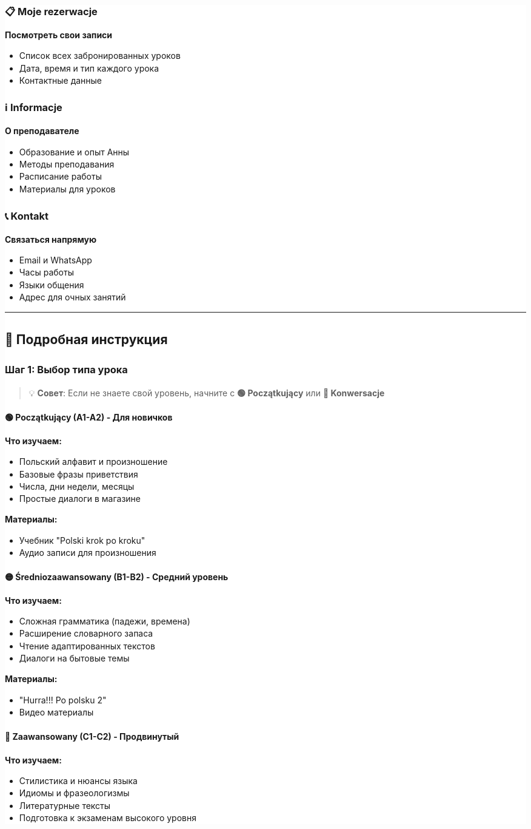 ### 📋 **Moje rezerwacje**
**Посмотреть свои записи**
- Список всех забронированных уроков
- Дата, время и тип каждого урока
- Контактные данные

### ℹ️ **Informacje** 
**О преподавателе**
- Образование и опыт Анны
- Методы преподавания
- Расписание работы
- Материалы для уроков

### 📞 **Kontakt**
**Связаться напрямую**
- Email и WhatsApp
- Часы работы  
- Языки общения
- Адрес для очных занятий

---

## 📖 Подробная инструкция

### **Шаг 1: Выбор типа урока**

> 💡 **Совет**: Если не знаете свой уровень, начните с **🟢 Początkujący** или **💬 Konwersacje**

#### 🟢 **Początkujący (A1-A2)** - Для новичков
**Что изучаем:**
- Польский алфавит и произношение
- Базовые фразы приветствия
- Числа, дни недели, месяцы
- Простые диалоги в магазине

**Материалы:** 
- Учебник "Polski krok po kroku"
- Аудио записи для произношения

#### 🟡 **Średniozaawansowany (B1-B2)** - Средний уровень  
**Что изучаем:**
- Сложная грамматика (падежи, времена)
- Расширение словарного запаса
- Чтение адаптированных текстов
- Диалоги на бытовые темы

**Материалы:**
- "Hurra!!! Po polsku 2"
- Видео материалы

#### 🔴 **Zaawansowany (C1-C2)** - Продвинутый
**Что изучаем:**
- Стилистика и нюансы языка
- Идиомы и фразеологизмы  
- Литературные тексты
- Подготовка к экзаменам высокого уровня
